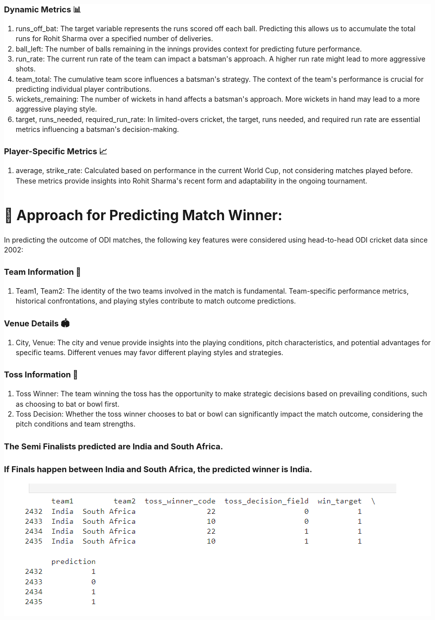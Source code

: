 ### Dynamic Metrics 📊
1. runs_off_bat: The target variable represents the runs scored off each ball. Predicting this allows us to accumulate the total runs for Rohit Sharma over a specified number of deliveries.
2. ball_left: The number of balls remaining in the innings provides context for predicting future performance.
3. run_rate: The current run rate of the team can impact a batsman's approach. A higher run rate might lead to more aggressive shots.
4. team_total: The cumulative team score influences a batsman's strategy. The context of the team's performance is crucial for predicting individual player contributions.
5. wickets_remaining: The number of wickets in hand affects a batsman's approach. More wickets in hand may lead to a more aggressive playing style.
6. target, runs_needed, required_run_rate: In limited-overs cricket, the target, runs needed, and required run rate are essential metrics influencing a batsman's decision-making.

### Player-Specific Metrics 📈
1. average, strike_rate: Calculated based on performance in the current World Cup, not considering matches played before. These metrics provide insights into Rohit Sharma's recent form and adaptability in the ongoing tournament.

# 🎯 Approach for Predicting Match Winner:

In predicting the outcome of ODI matches, the following key features were considered using head-to-head ODI cricket data since 2002:

### Team Information 🏏
1. Team1, Team2: The identity of the two teams involved in the match is fundamental. Team-specific performance metrics, historical confrontations, and playing styles contribute to match outcome predictions.

### Venue Details 🏟️
1. City, Venue: The city and venue provide insights into the playing conditions, pitch characteristics, and potential advantages for specific teams. Different venues may favor different playing styles and strategies.

### Toss Information 🎲
1. Toss Winner: The team winning the toss has the opportunity to make strategic decisions based on prevailing conditions, such as choosing to bat or bowl first.
2. Toss Decision: Whether the toss winner chooses to bat or bowl can significantly impact the match outcome, considering the pitch conditions and team strengths.

### The Semi Finalists predicted are India and South Africa.

### If Finals happen between India and South Africa, the predicted winner is India.

![Winner of WC23](img/image-3.png)
